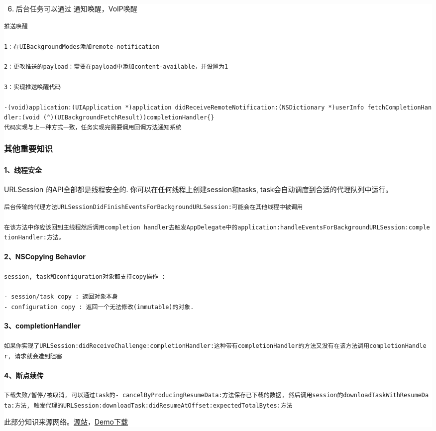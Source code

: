6. 后台任务可以通过 通知唤醒，VoIP唤醒

  ```
  推送唤醒
  
  1：在UIBackgroundModes添加remote-notification
  
  2：更改推送的payload：需要在payload中添加content-available，并设置为1
  
  3：实现推送唤醒代码
  
  -(void)application:(UIApplication *)application didReceiveRemoteNotification:(NSDictionary *)userInfo fetchCompletionHandler:(void (^)(UIBackgroundFetchResult))completionHandler{}
  代码实现与上一种方式一致，任务实现完需要调用回调方法通知系统
  ```


### 其他重要知识

#### 1、线程安全

URLSession 的API全部都是线程安全的. 你可以在任何线程上创建session和tasks, task会自动调度到合适的代理队列中运行。

```
后台传输的代理方法URLSessionDidFinishEventsForBackgroundURLSession:可能会在其他线程中被调用

在该方法中你应该回到主线程然后调用completion handler去触发AppDelegate中的application:handleEventsForBackgroundURLSession:completionHandler:方法。
```

#### 2、NSCopying Behavior

```
session, task和configuration对象都支持copy操作 :

- session/task copy : 返回对象本身
- configuration copy : 返回一个无法修改(immutable)的对象.

```

#### 3、completionHandler

```
如果你实现了URLSession:didReceiveChallenge:completionHandler:这种带有completionHandler的方法又没有在该方法调用completionHandler, 请求就会遭到阻塞
```

#### 4、断点续传

```
下载失败/暂停/被取消, 可以通过task的- cancelByProducingResumeData:方法保存已下载的数据, 然后调用session的downloadTaskWithResumeData:方法, 触发代理的URLSession:downloadTask:didResumeAtOffset:expectedTotalBytes:方法
```



此部分知识来源网络。[源站](http://ios.jobbole.com/93098/)，[Demo下载](https://github.com/Jerry4me/JRBgSessionDemo)
